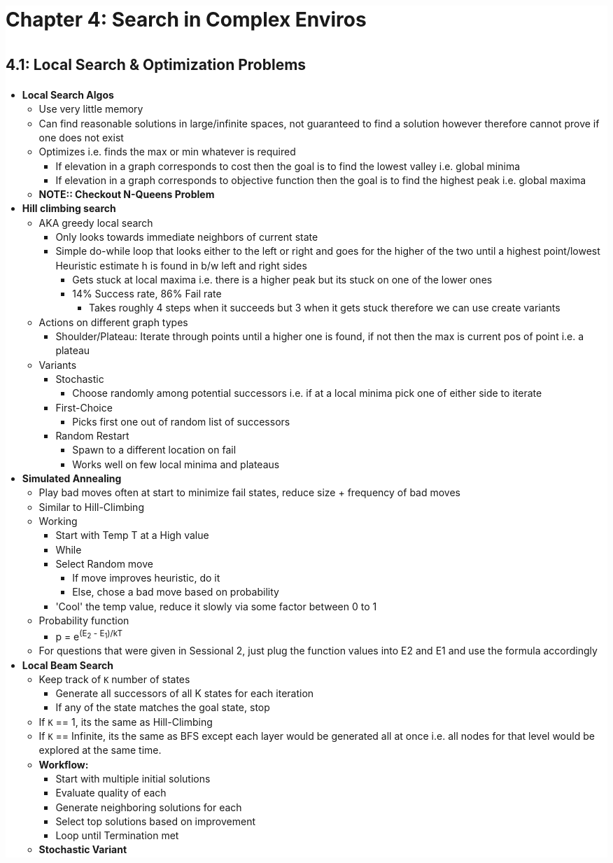 # Chapter 4: Search in Complex Enviros
## 4.1: Local Search & Optimization Problems
- **Local Search Algos**
	- Use very little memory
	- Can find reasonable solutions in large/infinite spaces, not guaranteed to find a solution however therefore cannot prove if one does not exist
	- Optimizes i.e. finds the max or min whatever is required
		- If elevation in a graph corresponds to cost then the goal is to find the lowest valley i.e. global minima
		- If elevation in a graph corresponds to objective function then the goal is to find the highest peak i.e. global maxima
	- **NOTE:: Checkout N-Queens Problem**
- **Hill climbing search**
	- AKA greedy local search
		- Only looks towards immediate neighbors of current state
		- Simple do-while loop that looks either to the left or right and goes for the higher of the two until a highest point/lowest Heuristic estimate h is found in b/w left and right sides
			- Gets stuck at local maxima i.e. there is a higher peak but its stuck on one of the lower ones
			- 14% Success rate, 86% Fail rate
				- Takes roughly 4 steps when it succeeds but 3 when it gets stuck therefore we can use create variants
	- Actions on different graph types
		- Shoulder/Plateau: Iterate through points until a higher one is found, if not then the max is current pos of point i.e. a plateau
	- Variants
		- Stochastic
			- Choose randomly among potential successors i.e. if at a local minima pick one of either side to iterate
		- First-Choice
			- Picks first one out of random list of successors
		- Random Restart
			- Spawn to a different location on fail
			- Works well on few local minima and plateaus
- **Simulated Annealing**
	- Play bad moves often at start to minimize fail states, reduce size + frequency of bad moves
	- Similar to Hill-Climbing
	- Working
		- Start with Temp T at a High value
		- While
		- Select Random move
			- If move improves heuristic, do it
			- Else, chose a bad move based on probability
		- 'Cool' the temp value, reduce it slowly via some factor between 0 to 1
	- Probability function
		- p = e<sup>(E<sub>2</sub> - E<sub>1</sub>)/kT</sup>
	- For questions that were given in Sessional 2, just plug the function values into E2 and E1 and use the formula accordingly
- **Local Beam Search**
	- Keep track of `K` number of states
		- Generate all successors of all K states for each iteration
		- If any of the state matches the goal state, stop
	- If `K` == 1, its the same as Hill-Climbing
	- If `K` == Infinite, its the same as BFS except each layer would be generated all at once i.e. all nodes for that level would be explored at the same time.
	- **Workflow:**
		- Start with multiple initial solutions
		- Evaluate quality of each
		- Generate neighboring solutions for each
		- Select top solutions based on improvement
		- Loop until Termination met
	- **Stochastic Variant**